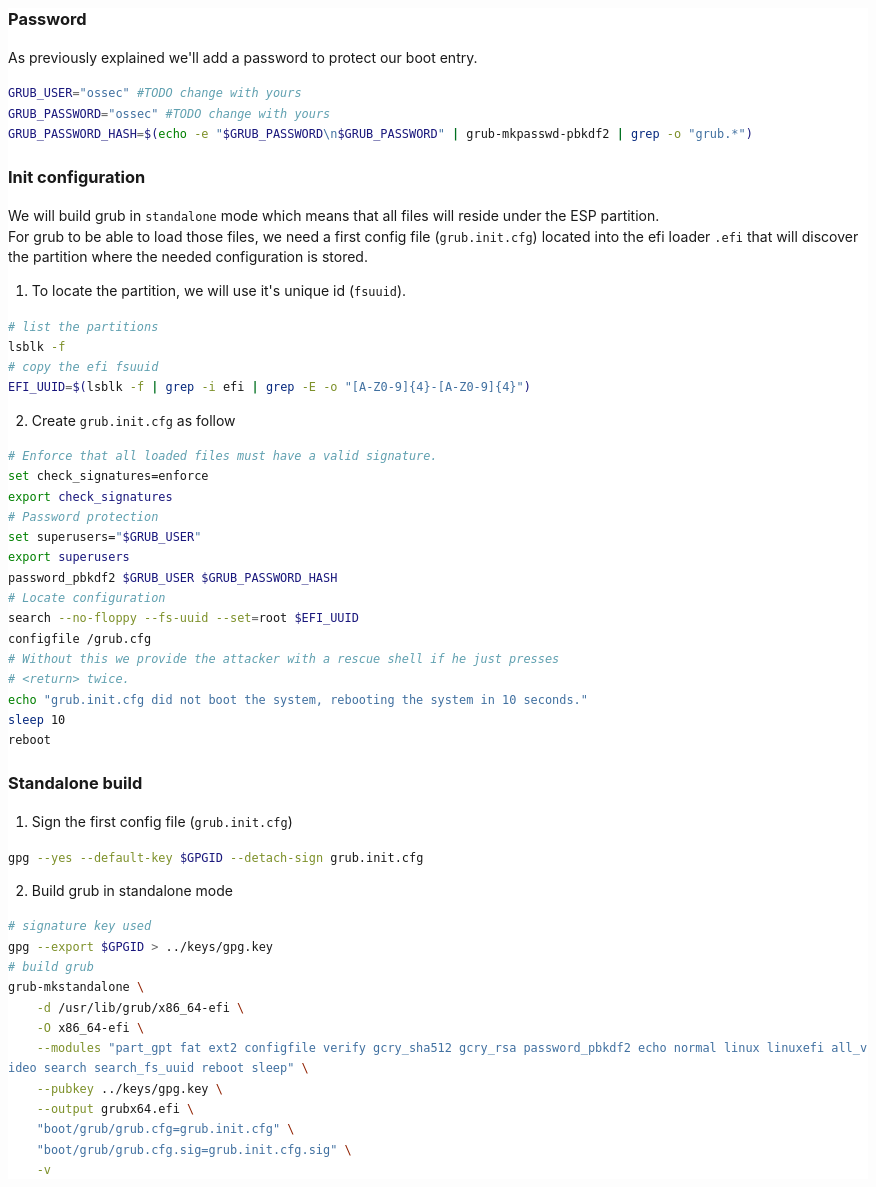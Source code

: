### Password

As previously explained we'll add a password to protect our boot entry.
```bash
GRUB_USER="ossec" #TODO change with yours
GRUB_PASSWORD="ossec" #TODO change with yours
GRUB_PASSWORD_HASH=$(echo -e "$GRUB_PASSWORD\n$GRUB_PASSWORD" | grub-mkpasswd-pbkdf2 | grep -o "grub.*")
```

### Init configuration

We will build grub in `standalone` mode which means that all files will reside under the ESP partition.  
For grub to be able to load those files, we need a first config file (`grub.init.cfg`) located into the efi loader `.efi` that will discover the partition where the needed configuration is stored.  

1. To locate the partition, we will use it's unique id (`fsuuid`).
```bash
# list the partitions
lsblk -f
# copy the efi fsuuid
EFI_UUID=$(lsblk -f | grep -i efi | grep -E -o "[A-Z0-9]{4}-[A-Z0-9]{4}")
```

2. Create `grub.init.cfg` as follow
```bash
# Enforce that all loaded files must have a valid signature.
set check_signatures=enforce
export check_signatures
# Password protection
set superusers="$GRUB_USER"
export superusers
password_pbkdf2 $GRUB_USER $GRUB_PASSWORD_HASH
# Locate configuration
search --no-floppy --fs-uuid --set=root $EFI_UUID
configfile /grub.cfg
# Without this we provide the attacker with a rescue shell if he just presses
# <return> twice.
echo "grub.init.cfg did not boot the system, rebooting the system in 10 seconds."
sleep 10
reboot
```

### Standalone build

1. Sign the first config file (`grub.init.cfg`)
```bash
gpg --yes --default-key $GPGID --detach-sign grub.init.cfg
```

2. Build grub in standalone mode
```bash
# signature key used
gpg --export $GPGID > ../keys/gpg.key
# build grub
grub-mkstandalone \
    -d /usr/lib/grub/x86_64-efi \
    -O x86_64-efi \
    --modules "part_gpt fat ext2 configfile verify gcry_sha512 gcry_rsa password_pbkdf2 echo normal linux linuxefi all_video search search_fs_uuid reboot sleep" \
    --pubkey ../keys/gpg.key \
    --output grubx64.efi \
    "boot/grub/grub.cfg=grub.init.cfg" \
    "boot/grub/grub.cfg.sig=grub.init.cfg.sig" \
    -v
```